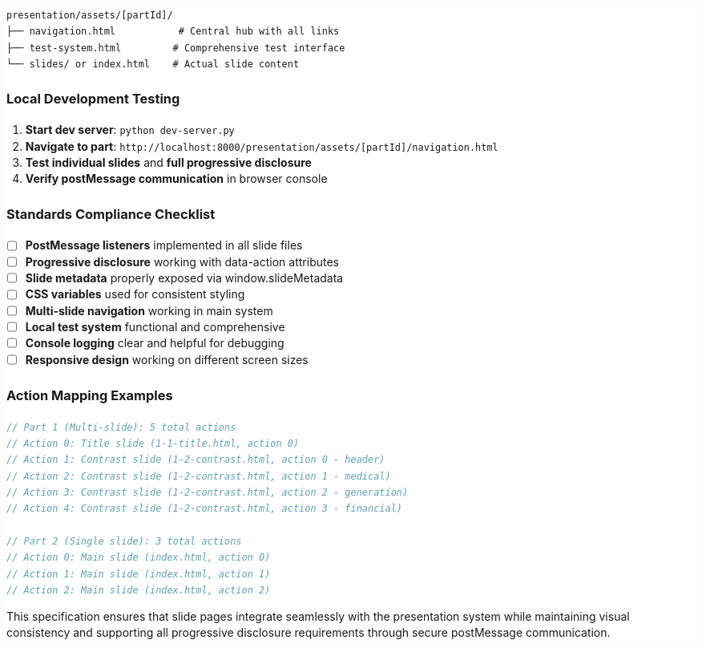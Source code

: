 ```
presentation/assets/[partId]/
├── navigation.html           # Central hub with all links
├── test-system.html         # Comprehensive test interface
└── slides/ or index.html    # Actual slide content
```

### Local Development Testing
1. **Start dev server**: `python dev-server.py`
2. **Navigate to part**: `http://localhost:8000/presentation/assets/[partId]/navigation.html`
3. **Test individual slides** and **full progressive disclosure**
4. **Verify postMessage communication** in browser console

### Standards Compliance Checklist
- [ ] **PostMessage listeners** implemented in all slide files
- [ ] **Progressive disclosure** working with data-action attributes
- [ ] **Slide metadata** properly exposed via window.slideMetadata
- [ ] **CSS variables** used for consistent styling
- [ ] **Multi-slide navigation** working in main system
- [ ] **Local test system** functional and comprehensive
- [ ] **Console logging** clear and helpful for debugging
- [ ] **Responsive design** working on different screen sizes

### Action Mapping Examples
```javascript
// Part 1 (Multi-slide): 5 total actions
// Action 0: Title slide (1-1-title.html, action 0)
// Action 1: Contrast slide (1-2-contrast.html, action 0 - header)
// Action 2: Contrast slide (1-2-contrast.html, action 1 - medical)
// Action 3: Contrast slide (1-2-contrast.html, action 2 - generation)
// Action 4: Contrast slide (1-2-contrast.html, action 3 - financial)

// Part 2 (Single slide): 3 total actions
// Action 0: Main slide (index.html, action 0)
// Action 1: Main slide (index.html, action 1)
// Action 2: Main slide (index.html, action 2)
```

This specification ensures that slide pages integrate seamlessly with the presentation system while maintaining visual consistency and supporting all progressive disclosure requirements through secure postMessage communication.
